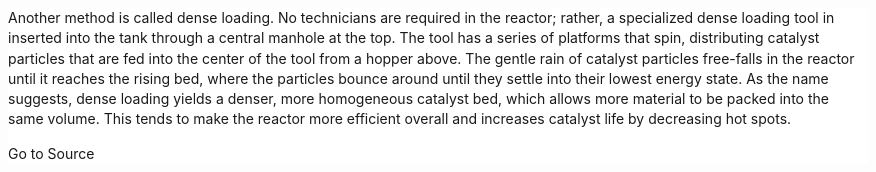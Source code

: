 Another method is called dense loading. No technicians are required in the reactor; rather, a specialized dense loading tool in inserted into the tank through a central manhole at the top. The tool has a series of platforms that spin, distributing catalyst particles that are fed into the center of the tool from a hopper above. The gentle rain of catalyst particles free-falls in the reactor until it reaches the rising bed, where the particles bounce around until they settle into their lowest energy state. As the name suggests, dense loading yields a denser, more homogeneous catalyst bed, which allows more material to be packed into the same volume. This tends to make the reactor more efficient overall and increases catalyst life by decreasing hot spots.

Go to Source
